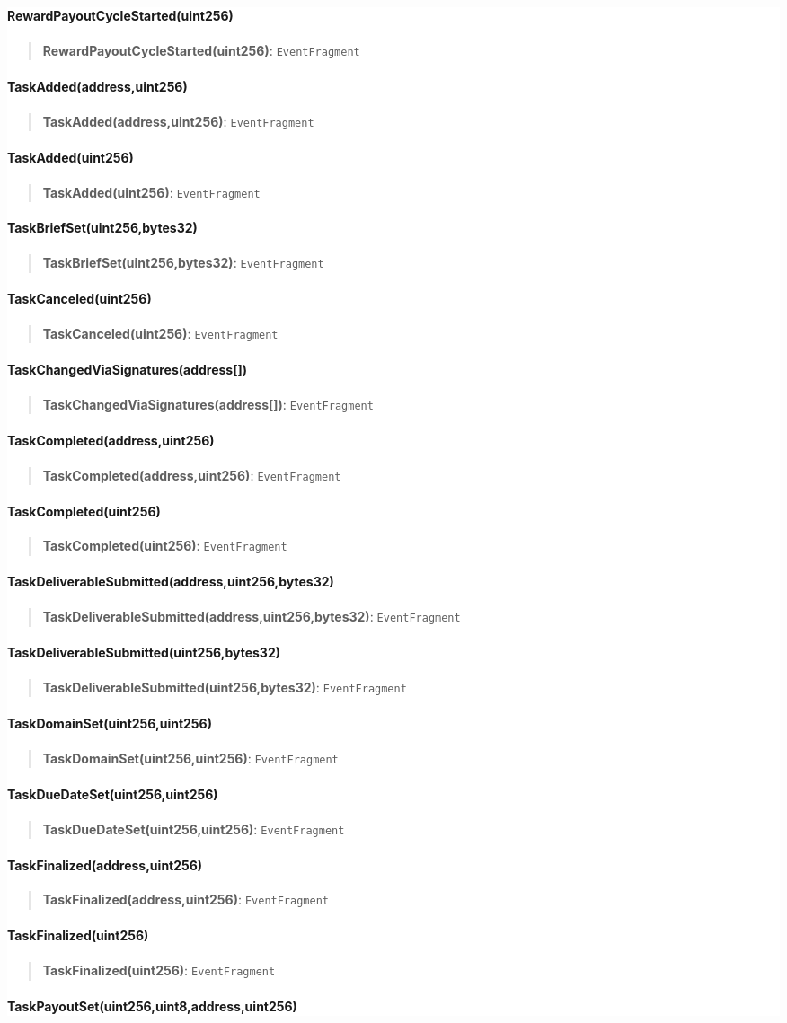 #### RewardPayoutCycleStarted(uint256)

> **RewardPayoutCycleStarted(uint256)**: `EventFragment`

#### TaskAdded(address,uint256)

> **TaskAdded(address,uint256)**: `EventFragment`

#### TaskAdded(uint256)

> **TaskAdded(uint256)**: `EventFragment`

#### TaskBriefSet(uint256,bytes32)

> **TaskBriefSet(uint256,bytes32)**: `EventFragment`

#### TaskCanceled(uint256)

> **TaskCanceled(uint256)**: `EventFragment`

#### TaskChangedViaSignatures(address\[\])

> **TaskChangedViaSignatures(address\[\])**: `EventFragment`

#### TaskCompleted(address,uint256)

> **TaskCompleted(address,uint256)**: `EventFragment`

#### TaskCompleted(uint256)

> **TaskCompleted(uint256)**: `EventFragment`

#### TaskDeliverableSubmitted(address,uint256,bytes32)

> **TaskDeliverableSubmitted(address,uint256,bytes32)**: `EventFragment`

#### TaskDeliverableSubmitted(uint256,bytes32)

> **TaskDeliverableSubmitted(uint256,bytes32)**: `EventFragment`

#### TaskDomainSet(uint256,uint256)

> **TaskDomainSet(uint256,uint256)**: `EventFragment`

#### TaskDueDateSet(uint256,uint256)

> **TaskDueDateSet(uint256,uint256)**: `EventFragment`

#### TaskFinalized(address,uint256)

> **TaskFinalized(address,uint256)**: `EventFragment`

#### TaskFinalized(uint256)

> **TaskFinalized(uint256)**: `EventFragment`

#### TaskPayoutSet(uint256,uint8,address,uint256)
